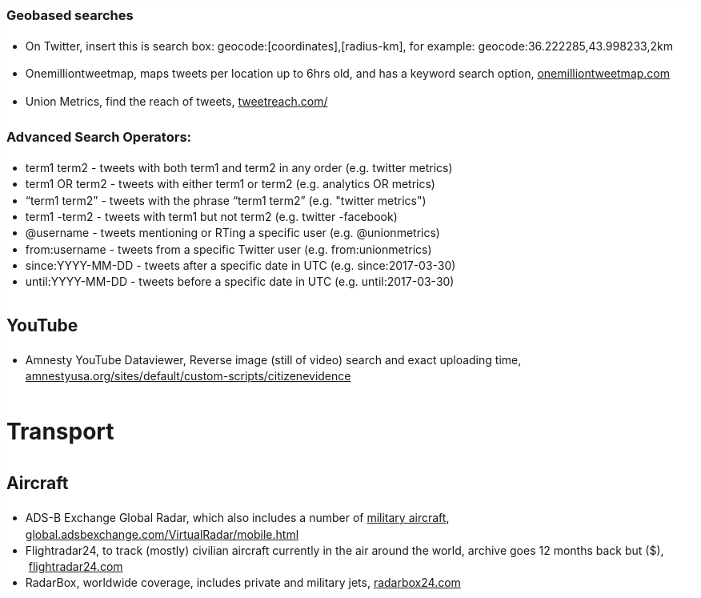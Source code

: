 ### Geobased searches

-   On Twitter, insert this is search box:
    geocode:[coordinates],[radius-km], for example:
    geocode:36.222285,43.998233,2km
-   Onemilliontweetmap, maps tweets per location up to 6hrs old, and has
    a keyword search option,
    [onemilliontweetmap.com](https://www.google.com/url?q=http://onemilliontweetmap.com/&sa=D&ust=1504589369309000&usg=AFQjCNEy8JUCjapdrE9pMB5Q_eUhtcXLpw) 

-   Union Metrics, find the reach of tweets,
    [tweetreach.com/](https://www.google.com/url?q=https://tweetreach.com/&sa=D&ust=1504589369310000&usg=AFQjCNEHLHHaCx4wh8CpKTQ_BIjf2MXySA) 

### Advanced Search Operators:

-   term1 term2 - tweets with both term1 and term2 in any order (e.g.
    twitter metrics)
-   term1 OR term2 - tweets with either term1 or term2 (e.g. analytics
    OR metrics)
-   “term1 term2” - tweets with the phrase “term1 term2” (e.g. "twitter
    metrics")
-   term1 -term2 - tweets with term1 but not term2 (e.g. twitter
    -facebook)
-   @username - tweets mentioning or RTing a specific user (e.g.
    @unionmetrics)
-   from:username - tweets from a specific Twitter user (e.g.
    from:unionmetrics)
-   since:YYYY-MM-DD - tweets after a specific date in UTC (e.g.
    since:2017-03-30)
-   until:YYYY-MM-DD - tweets before a specific date in UTC (e.g.
    until:2017-03-30)

## YouTube
-   Amnesty YouTube Dataviewer, Reverse image (still of video) search
    and exact uploading time,
    [amnestyusa.org/sites/default/custom-scripts/citizenevidence](https://www.google.com/url?q=http://www.amnestyusa.org/sites/default/custom-scripts/citizenevidence/&sa=D&ust=1504589369312000&usg=AFQjCNFxzRl1D065DWUXXU3V6nb9vtdBhg)

# Transport
## Aircraft

-   ADS-B Exchange Global Radar, which also includes a number of
    [military
    aircraft](https://www.google.com/url?q=https://www.adsbexchange.com/airborne-military-aircraft/&sa=D&ust=1504589369313000&usg=AFQjCNFWX_6bVq1jQwrPbfGVGQqnpBIlXg),
    [global.adsbexchange.com/VirtualRadar/mobile.html](https://www.google.com/url?q=https://global.adsbexchange.com/VirtualRadar/mobile.html%23&sa=D&ust=1504589369313000&usg=AFQjCNHzKEuHjabD8gRLiKgNosq_jueSQA)
-   Flightradar24, to track (mostly) civilian aircraft currently in the
    air around the world, archive goes 12 months back but (\$),
     [flightradar24.com](https://www.google.com/url?q=https://www.flightradar24.com/&sa=D&ust=1504589369314000&usg=AFQjCNE3UmRgONIsHoofWEF-6RKpgmtb-w)
-   RadarBox, worldwide coverage, includes private and military jets,
    [radarbox24.com](https://www.google.com/url?q=https://www.radarbox24.com/&sa=D&ust=1504589369314000&usg=AFQjCNET92jg-nSkuOQHz7ZCx9RgXElddQ)
